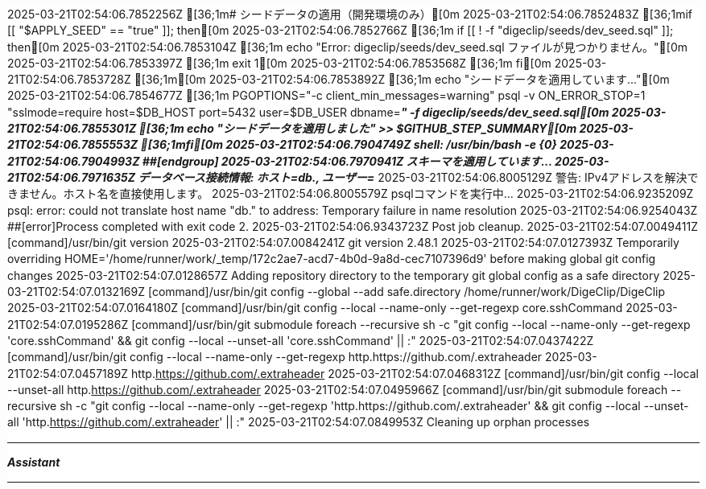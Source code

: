 2025-03-21T02:54:06.7852256Z [36;1m# シードデータの適用（開発環境のみ）[0m
2025-03-21T02:54:06.7852483Z [36;1mif [[ "$APPLY_SEED" == "true" ]]; then[0m
2025-03-21T02:54:06.7852766Z [36;1m  if [[ ! -f "digeclip/seeds/dev_seed.sql" ]]; then[0m
2025-03-21T02:54:06.7853104Z [36;1m    echo "Error: digeclip/seeds/dev_seed.sql ファイルが見つかりません。"[0m
2025-03-21T02:54:06.7853397Z [36;1m    exit 1[0m
2025-03-21T02:54:06.7853568Z [36;1m  fi[0m
2025-03-21T02:54:06.7853728Z [36;1m[0m
2025-03-21T02:54:06.7853892Z [36;1m  echo "シードデータを適用しています..."[0m
2025-03-21T02:54:06.7854677Z [36;1m  PGOPTIONS="-c client_min_messages=warning" psql -v ON_ERROR_STOP=1 "sslmode=require host=$DB_HOST port=5432 user=$DB_USER dbname=***" -f digeclip/seeds/dev_seed.sql[0m
2025-03-21T02:54:06.7855301Z [36;1m  echo "シードデータを適用しました" >> $GITHUB_STEP_SUMMARY[0m
2025-03-21T02:54:06.7855553Z [36;1mfi[0m
2025-03-21T02:54:06.7904749Z shell: /usr/bin/bash -e {0}
2025-03-21T02:54:06.7904993Z ##[endgroup]
2025-03-21T02:54:06.7970941Z スキーマを適用しています...
2025-03-21T02:54:06.7971635Z データベース接続情報: ホスト=db., ユーザー=***
2025-03-21T02:54:06.8005129Z 警告: IPv4アドレスを解決できません。ホスト名を直接使用します。
2025-03-21T02:54:06.8005579Z psqlコマンドを実行中...
2025-03-21T02:54:06.9235209Z psql: error: could not translate host name "db." to address: Temporary failure in name resolution
2025-03-21T02:54:06.9254043Z ##[error]Process completed with exit code 2.
2025-03-21T02:54:06.9343723Z Post job cleanup.
2025-03-21T02:54:07.0049411Z [command]/usr/bin/git version
2025-03-21T02:54:07.0084241Z git version 2.48.1
2025-03-21T02:54:07.0127393Z Temporarily overriding HOME='/home/runner/work/_temp/172c2ae7-acd7-4b0d-9a8d-cec7107396d9' before making global git config changes
2025-03-21T02:54:07.0128657Z Adding repository directory to the temporary git global config as a safe directory
2025-03-21T02:54:07.0132169Z [command]/usr/bin/git config --global --add safe.directory /home/runner/work/DigeClip/DigeClip
2025-03-21T02:54:07.0164180Z [command]/usr/bin/git config --local --name-only --get-regexp core\.sshCommand
2025-03-21T02:54:07.0195286Z [command]/usr/bin/git submodule foreach --recursive sh -c "git config --local --name-only --get-regexp 'core\.sshCommand' && git config --local --unset-all 'core.sshCommand' || :"
2025-03-21T02:54:07.0437422Z [command]/usr/bin/git config --local --name-only --get-regexp http\.https\:\/\/github\.com\/\.extraheader
2025-03-21T02:54:07.0457189Z http.https://github.com/.extraheader
2025-03-21T02:54:07.0468312Z [command]/usr/bin/git config --local --unset-all http.https://github.com/.extraheader
2025-03-21T02:54:07.0495966Z [command]/usr/bin/git submodule foreach --recursive sh -c "git config --local --name-only --get-regexp 'http\.https\:\/\/github\.com\/\.extraheader' && git config --local --unset-all 'http.https://github.com/.extraheader' || :"
2025-03-21T02:54:07.0849953Z Cleaning up orphan processes


---

_**Assistant**_



---
